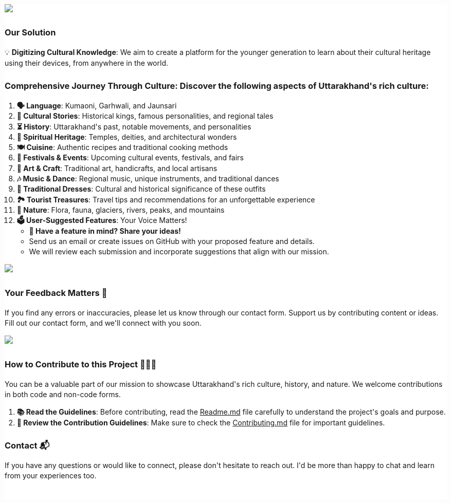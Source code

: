 <img src="https://www.animatedimages.org/data/media/562/animated-line-image-0184.gif" width="1920" />

### **Our Solution**
💡 **Digitizing Cultural Knowledge**: We aim to create a platform for the younger generation to learn about their cultural heritage using their devices, from anywhere in the world.

### **Comprehensive Journey Through Culture**: Discover the following aspects of Uttarakhand's rich culture:

1. **🗣️ Language**: Kumaoni, Garhwali, and Jaunsari
2. **📖 Cultural Stories**: Historical kings, famous personalities, and regional tales
3. **⏳ History**: Uttarakhand's past, notable movements, and personalities
4. **🕌 Spiritual Heritage**: Temples, deities, and architectural wonders
5. **🍽️ Cuisine**: Authentic recipes and traditional cooking methods
6. **🎉 Festivals & Events**: Upcoming cultural events, festivals, and fairs
7. **🎨 Art & Craft**: Traditional art, handicrafts, and local artisans
8. **🎶 Music & Dance**: Regional music, unique instruments, and traditional dances
9. **👗 Traditional Dresses**: Cultural and historical significance of these outfits
10. **🏞️ Tourist Treasures**: Travel tips and recommendations for an unforgettable experience
11. **🌳 Nature**: Flora, fauna, glaciers, rivers, peaks, and mountains
12. **🗳️ User-Suggested Features**: Your Voice Matters!
    - **💭 Have a feature in mind? Share your ideas!**
    - Send us an email or create issues on GitHub with your proposed feature and details.
    - We will review each submission and incorporate suggestions that align with our mission.


<img src="https://www.animatedimages.org/data/media/562/animated-line-image-0184.gif" width="1920" />

### **Your Feedback Matters** 📝
If you find any errors or inaccuracies, please let us know through our contact form. Support us by contributing content or ideas. Fill out our contact form, and we'll connect with you soon.


<img src="https://www.animatedimages.org/data/media/562/animated-line-image-0184.gif" width="1920" />

### **How to Contribute to this Project** 👨🏻‍💻
You can be a valuable part of our mission to showcase Uttarakhand's rich culture, history, and nature. We welcome contributions in both code and non-code forms.

1. **📚 Read the Guidelines**: Before contributing, read the [Readme.md](https://github.com/ajaynegi45/Uttarakhand-Culture-NewUI/blob/main/README.md) file carefully to understand the project's goals and purpose.
2. **📑 Review the Contribution Guidelines**: Make sure to check the [Contributing.md](https://github.com/ajaynegi45/Uttarakhand-Culture-NewUI/blob/main/contributing.md) file for important guidelines.



### **Contact** 📬
If you have any questions or would like to connect, please don't hesitate to reach out. I'd be more than happy to chat and learn from your experiences too.

<br>
